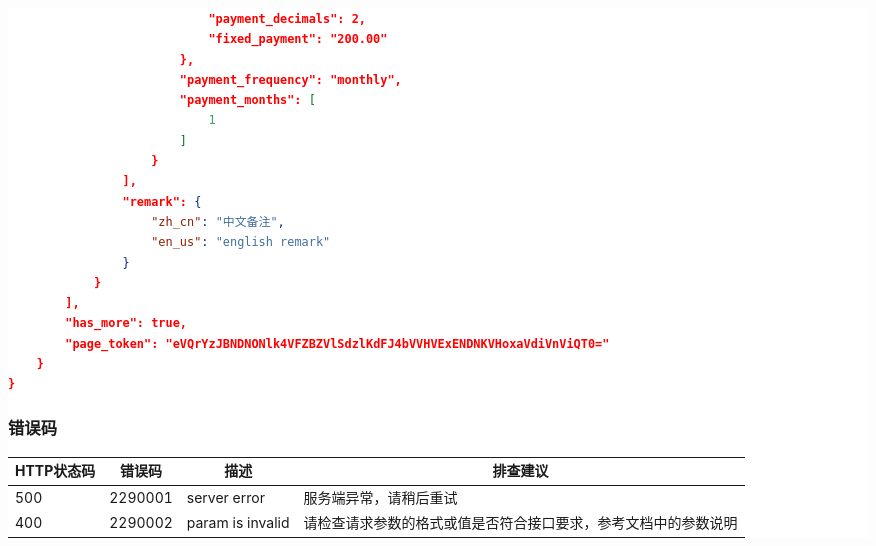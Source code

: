 ```json
                            "payment_decimals": 2,
                            "fixed_payment": "200.00"
                        },
                        "payment_frequency": "monthly",
                        "payment_months": [
                            1
                        ]
                    }
                ],
                "remark": {
                    "zh_cn": "中文备注",
                    "en_us": "english remark"
                }
            }
        ],
        "has_more": true,
        "page_token": "eVQrYzJBNDNONlk4VFZBZVlSdzlKdFJ4bVVHVExENDNKVHoxaVdiVnViQT0="
    }
}
```

### 错误码

HTTP状态码 | 错误码 | 描述 | 排查建议
--- | --- | --- | ---
500 | 2290001 | server error | 服务端异常，请稍后重试
400 | 2290002 | param is invalid | 请检查请求参数的格式或值是否符合接口要求，参考文档中的参数说明

